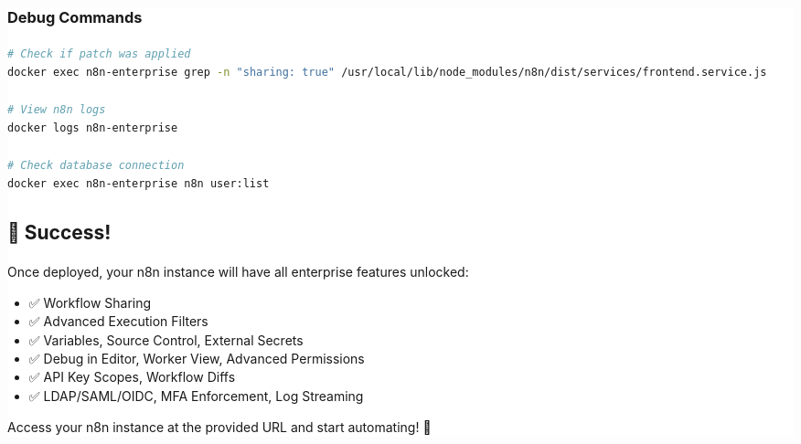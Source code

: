### Debug Commands

```bash
# Check if patch was applied
docker exec n8n-enterprise grep -n "sharing: true" /usr/local/lib/node_modules/n8n/dist/services/frontend.service.js

# View n8n logs
docker logs n8n-enterprise

# Check database connection
docker exec n8n-enterprise n8n user:list
```

## 🎉 Success!

Once deployed, your n8n instance will have all enterprise features unlocked:

- ✅ Workflow Sharing
- ✅ Advanced Execution Filters
- ✅ Variables, Source Control, External Secrets
- ✅ Debug in Editor, Worker View, Advanced Permissions
- ✅ API Key Scopes, Workflow Diffs
- ✅ LDAP/SAML/OIDC, MFA Enforcement, Log Streaming

Access your n8n instance at the provided URL and start automating! 🚀
